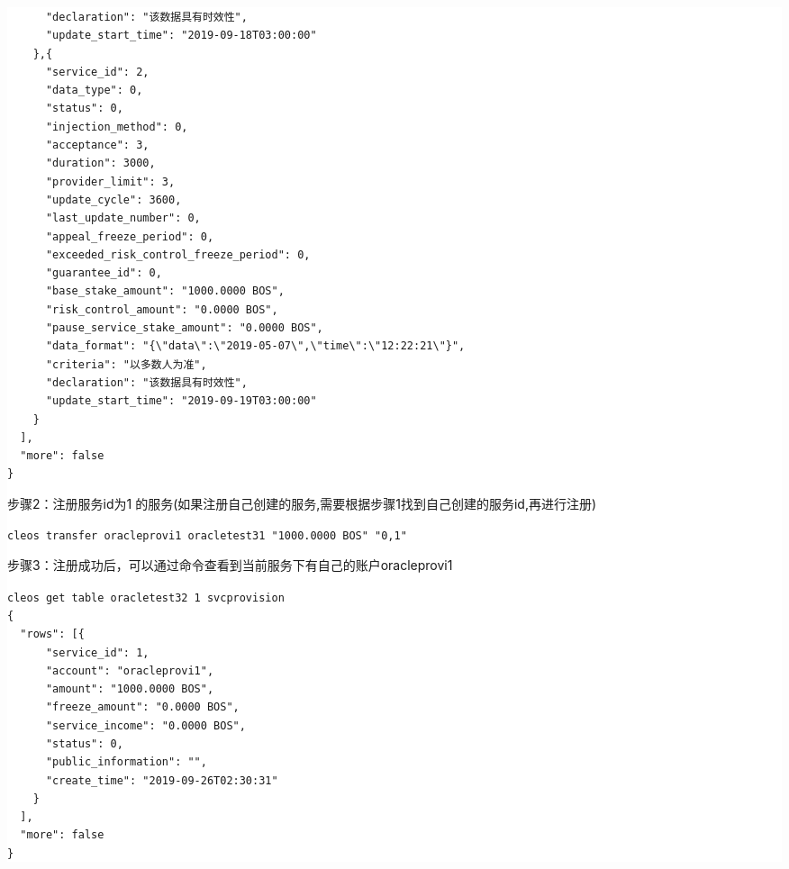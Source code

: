 ```text
      "declaration": "该数据具有时效性",
      "update_start_time": "2019-09-18T03:00:00"
    },{
      "service_id": 2,
      "data_type": 0,
      "status": 0,
      "injection_method": 0,
      "acceptance": 3,
      "duration": 3000,
      "provider_limit": 3,
      "update_cycle": 3600,
      "last_update_number": 0,
      "appeal_freeze_period": 0,
      "exceeded_risk_control_freeze_period": 0,
      "guarantee_id": 0,
      "base_stake_amount": "1000.0000 BOS",
      "risk_control_amount": "0.0000 BOS",
      "pause_service_stake_amount": "0.0000 BOS",
      "data_format": "{\"data\":\"2019-05-07\",\"time\":\"12:22:21\"}",
      "criteria": "以多数人为准",
      "declaration": "该数据具有时效性",
      "update_start_time": "2019-09-19T03:00:00"
    }
  ],
  "more": false
}
```

步骤2：注册服务id为1 的服务\(如果注册自己创建的服务,需要根据步骤1找到自己创建的服务id,再进行注册\)

```text
cleos transfer oracleprovi1 oracletest31 "1000.0000 BOS" "0,1"
```

步骤3：注册成功后，可以通过命令查看到当前服务下有自己的账户oracleprovi1

```text
cleos get table oracletest32 1 svcprovision
{
  "rows": [{
      "service_id": 1,
      "account": "oracleprovi1",
      "amount": "1000.0000 BOS",
      "freeze_amount": "0.0000 BOS",
      "service_income": "0.0000 BOS",
      "status": 0,
      "public_information": "",
      "create_time": "2019-09-26T02:30:31"
    }
  ],
  "more": false
}
```
